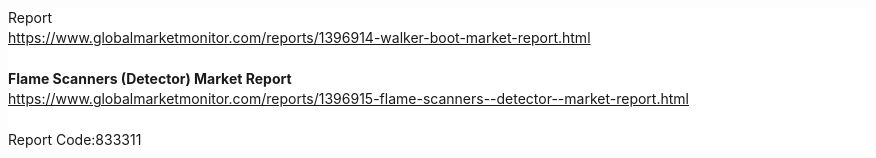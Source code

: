 Report</strong><br /><a href="https://www.globalmarketmonitor.com/reports/1396914-walker-boot-market-report.html">https://www.globalmarketmonitor.com/reports/1396914-walker-boot-market-report.html</a><br /><br /><strong>Flame Scanners (Detector) Market Report</strong><br /><a href="https://www.globalmarketmonitor.com/reports/1396915-flame-scanners--detector--market-report.html">https://www.globalmarketmonitor.com/reports/1396915-flame-scanners--detector--market-report.html</a><br /><br />Report Code:833311</p>
